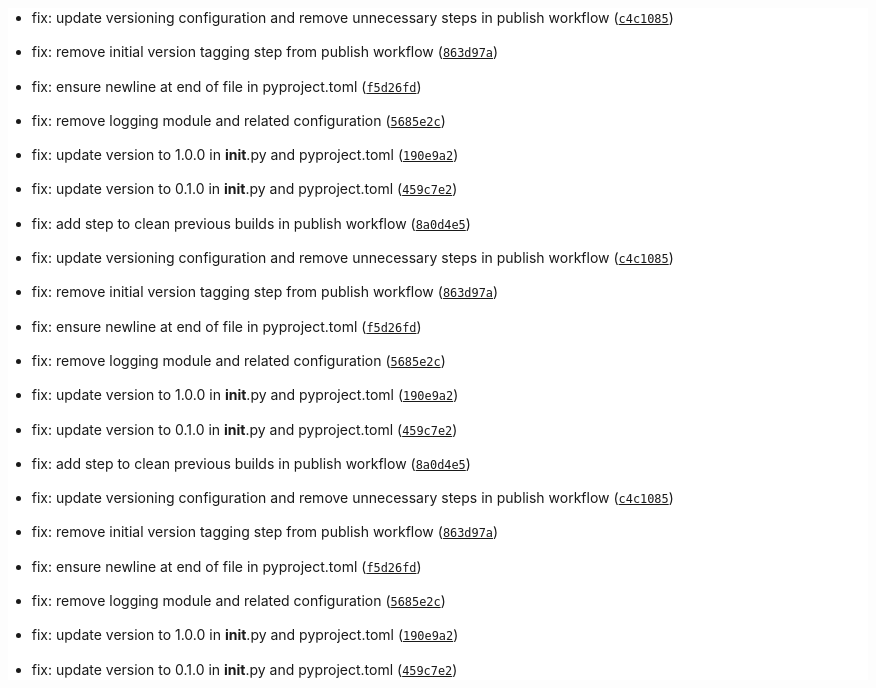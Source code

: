 * fix: update versioning configuration and remove unnecessary steps in publish workflow ([`c4c1085`](https://github.com/felipepimentel/pepperpy/commit/c4c10853e8c88e8b56ee7f8f185a11ef13ae2ac3))

* fix: remove initial version tagging step from publish workflow ([`863d97a`](https://github.com/felipepimentel/pepperpy/commit/863d97a89cf8d76c9e9eecf0d7543cf8e73f909a))

* fix: ensure newline at end of file in pyproject.toml ([`f5d26fd`](https://github.com/felipepimentel/pepperpy/commit/f5d26fd84cf2f1225f513726fb70968bd5000886))

* fix: remove logging module and related configuration ([`5685e2c`](https://github.com/felipepimentel/pepperpy/commit/5685e2cd14f31f9edd4da5596109949e5b46dbd0))

* fix: update version to 1.0.0 in __init__.py and pyproject.toml ([`190e9a2`](https://github.com/felipepimentel/pepperpy/commit/190e9a2eabc85f9733c15783e6f79d5887831288))

* fix: update version to 0.1.0 in __init__.py and pyproject.toml ([`459c7e2`](https://github.com/felipepimentel/pepperpy/commit/459c7e2f566fe8b7395f43581c82a104e2bd3e56))

* fix: add step to clean previous builds in publish workflow ([`8a0d4e5`](https://github.com/felipepimentel/pepperpy/commit/8a0d4e53dff8728cb301b5507b2f12d180397a7f))

* fix: update versioning configuration and remove unnecessary steps in publish workflow ([`c4c1085`](https://github.com/felipepimentel/pepperpy/commit/c4c10853e8c88e8b56ee7f8f185a11ef13ae2ac3))

* fix: remove initial version tagging step from publish workflow ([`863d97a`](https://github.com/felipepimentel/pepperpy/commit/863d97a89cf8d76c9e9eecf0d7543cf8e73f909a))

* fix: ensure newline at end of file in pyproject.toml ([`f5d26fd`](https://github.com/felipepimentel/pepperpy/commit/f5d26fd84cf2f1225f513726fb70968bd5000886))

* fix: remove logging module and related configuration ([`5685e2c`](https://github.com/felipepimentel/pepperpy/commit/5685e2cd14f31f9edd4da5596109949e5b46dbd0))

* fix: update version to 1.0.0 in __init__.py and pyproject.toml ([`190e9a2`](https://github.com/felipepimentel/pepperpy/commit/190e9a2eabc85f9733c15783e6f79d5887831288))

* fix: update version to 0.1.0 in __init__.py and pyproject.toml ([`459c7e2`](https://github.com/felipepimentel/pepperpy/commit/459c7e2f566fe8b7395f43581c82a104e2bd3e56))

* fix: add step to clean previous builds in publish workflow ([`8a0d4e5`](https://github.com/felipepimentel/pepperpy/commit/8a0d4e53dff8728cb301b5507b2f12d180397a7f))

* fix: update versioning configuration and remove unnecessary steps in publish workflow ([`c4c1085`](https://github.com/felipepimentel/pepperpy/commit/c4c10853e8c88e8b56ee7f8f185a11ef13ae2ac3))

* fix: remove initial version tagging step from publish workflow ([`863d97a`](https://github.com/felipepimentel/pepperpy/commit/863d97a89cf8d76c9e9eecf0d7543cf8e73f909a))

* fix: ensure newline at end of file in pyproject.toml ([`f5d26fd`](https://github.com/felipepimentel/pepperpy/commit/f5d26fd84cf2f1225f513726fb70968bd5000886))

* fix: remove logging module and related configuration ([`5685e2c`](https://github.com/felipepimentel/pepperpy/commit/5685e2cd14f31f9edd4da5596109949e5b46dbd0))

* fix: update version to 1.0.0 in __init__.py and pyproject.toml ([`190e9a2`](https://github.com/felipepimentel/pepperpy/commit/190e9a2eabc85f9733c15783e6f79d5887831288))

* fix: update version to 0.1.0 in __init__.py and pyproject.toml ([`459c7e2`](https://github.com/felipepimentel/pepperpy/commit/459c7e2f566fe8b7395f43581c82a104e2bd3e56))
